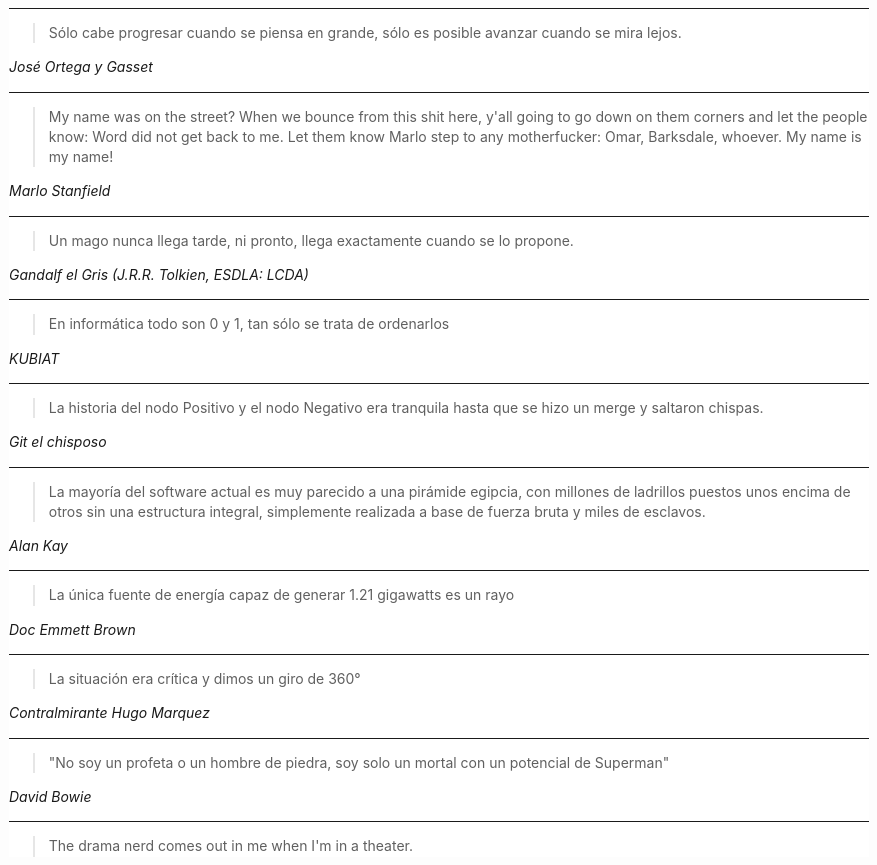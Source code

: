 -------

> Sólo cabe progresar cuando se piensa en grande, sólo es posible avanzar cuando se mira lejos.

*José Ortega y Gasset*

-------

> My name was on the street? When we bounce from this shit here, y'all going to go down on them corners and let the people know: Word did not get back to me. Let them know Marlo step to any motherfucker: Omar, Barksdale, whoever. My name is my name!

*Marlo Stanfield*

-------

> Un mago nunca llega tarde, ni pronto, llega exactamente cuando se lo propone.

*Gandalf el Gris (J.R.R. Tolkien, ESDLA: LCDA)*

-------

> En informática todo son 0 y 1, tan sólo se trata de ordenarlos

*KUBIAT*

-------

> La historia del nodo Positivo y el nodo Negativo era tranquila hasta que se hizo un merge y saltaron chispas.

*Git el chisposo*

-------

> La mayoría del software actual es muy parecido a una pirámide egipcia, con millones de ladrillos puestos unos encima de otros sin una estructura integral, simplemente realizada a base de fuerza bruta y miles de esclavos.

*Alan Kay*

-------

> La única fuente de energía capaz de generar 1.21 gigawatts es un rayo

*Doc Emmett Brown*

-------

> La situación era crítica y dimos un giro de 360°

*Contralmirante Hugo Marquez*

-------

> "No soy un profeta o un hombre de piedra, soy solo un mortal con un potencial de Superman"

*David Bowie*

-------

> The drama nerd comes out in me when I'm in a theater.
